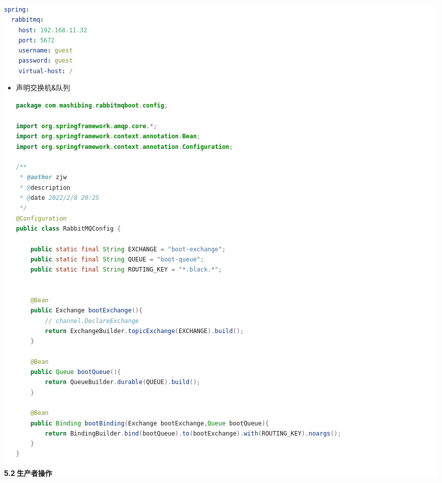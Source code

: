   ```yml
  spring:
    rabbitmq:
      host: 192.168.11.32
      port: 5672
      username: guest
      password: guest
      virtual-host: /
  
  ```

- 声明交换机&队列

  ```java
  package com.mashibing.rabbitmqboot.config;
  
  import org.springframework.amqp.core.*;
  import org.springframework.context.annotation.Bean;
  import org.springframework.context.annotation.Configuration;
  
  /**
   * @author zjw
   * @description
   * @date 2022/2/8 20:25
   */
  @Configuration
  public class RabbitMQConfig {
  
      public static final String EXCHANGE = "boot-exchange";
      public static final String QUEUE = "boot-queue";
      public static final String ROUTING_KEY = "*.black.*";
  
  
      @Bean
      public Exchange bootExchange(){
          // channel.DeclareExchange
          return ExchangeBuilder.topicExchange(EXCHANGE).build();
      }
  
      @Bean
      public Queue bootQueue(){
          return QueueBuilder.durable(QUEUE).build();
      }
  
      @Bean
      public Binding bootBinding(Exchange bootExchange,Queue bootQueue){
          return BindingBuilder.bind(bootQueue).to(bootExchange).with(ROUTING_KEY).noargs();
      }
  }
  ```

  

#### 5.2 生产者操作

